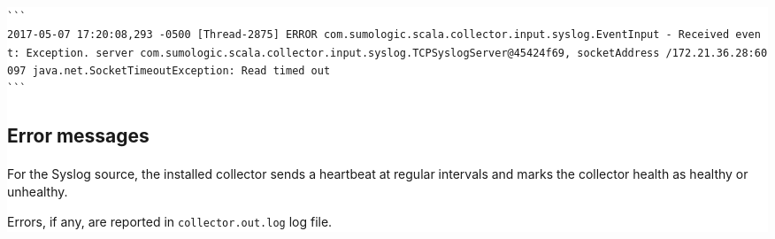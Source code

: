     ```
    2017-05-07 17:20:08,293 -0500 [Thread-2875] ERROR com.sumologic.scala.collector.input.syslog.EventInput - Received event: Exception. server com.sumologic.scala.collector.input.syslog.TCPSyslogServer@45424f69, socketAddress /172.21.36.28:60097 java.net.SocketTimeoutException: Read timed out
    ```

## Error messages

For the Syslog source, the installed collector sends a heartbeat at regular intervals and marks the collector health as healthy or unhealthy.

Errors, if any, are reported in `collector.out.log` log file.
